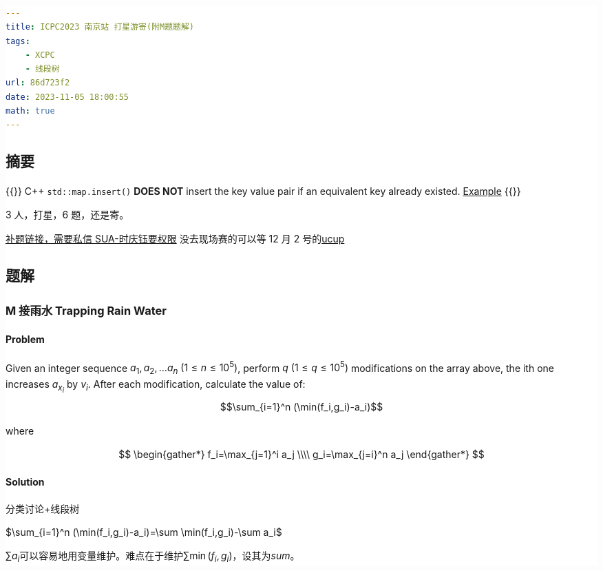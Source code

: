 ```yaml
---
title: ICPC2023 南京站 打星游寄(附M题题解)
tags: 
    - XCPC
    - 线段树
url: 86d723f2
date: 2023-11-05 18:00:55
math: true
---
```


## 摘要


{{<admonition type=warning title="BITTER LESSON">}}
C++ `std::map.insert()` **DOES NOT** insert the key value pair if an equivalent key already existed. [Example](https://www.geeksforgeeks.org/map-insert-in-c-stl/)
{{</admonition>}}

3 人，打星，6 题，还是寄。

[补题链接，需要私信 SUA-时庆钰要权限](https://qoj.ac/contest/1414)
没去现场赛的可以等 12 月 2 号的[ucup](http://ucup.ac/)



## 题解

### M 接雨水 Trapping Rain Water

#### Problem

Given an integer sequence $a_1, a_2, \dots a_n\ (1 \leq n \leq 10^5)$, perform $q\ (1 \leq q \leq 10^5)$ modifications on the array above, the ith one increases $a_{x_i}$ by $v_i$. After each modification, calculate the value of:
$$\sum_{i=1}^n (\min(f_i,g_i)-a_i)$$

where

$$
\begin{gather*}
f_i=\max_{j=1}^i a_j \\\\
g_i=\max_{j=i}^n a_j
\end{gather*}
$$

#### Solution

分类讨论+线段树

$\sum_{i=1}^n (\min(f_i,g_i)-a_i)=\sum \min(f_i,g_i)-\sum a_i$

$\sum a_i$可以容易地用变量维护。难点在于维护$\sum \min(f_i,g_i)$，设其为$sum$。

